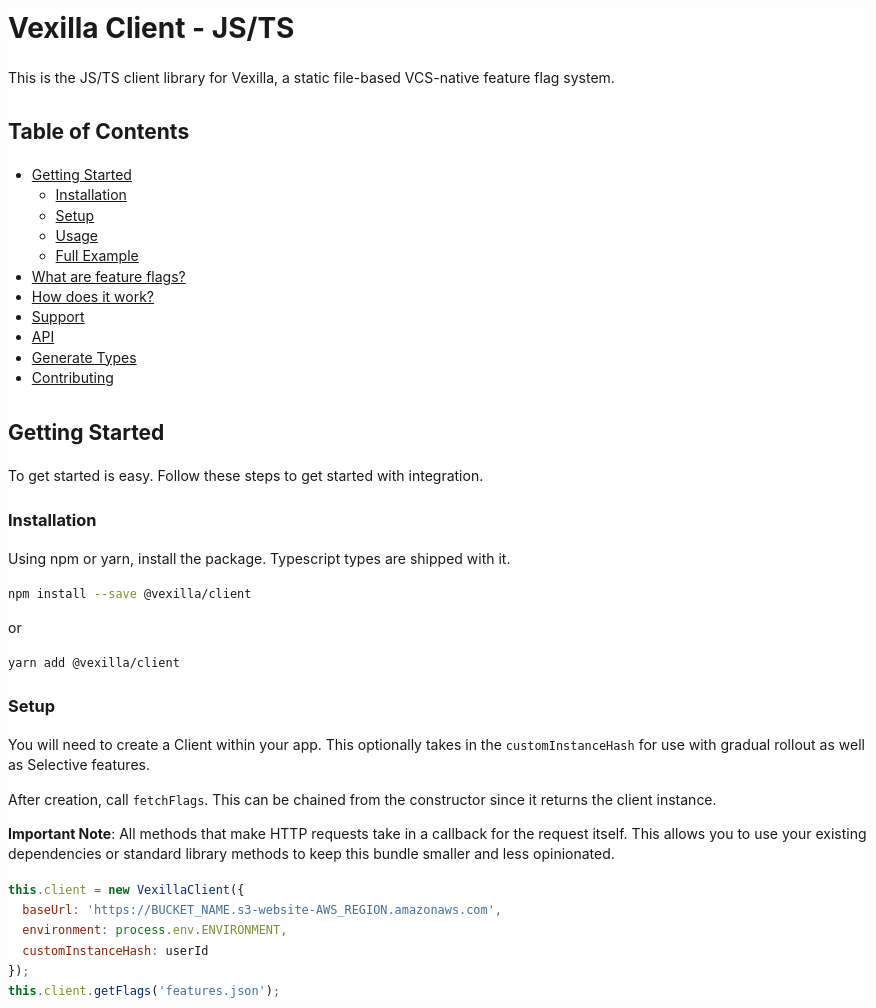 # Vexilla Client - JS/TS

This is the JS/TS client library for Vexilla, a static file-based VCS-native feature flag system.

## Table of Contents

- [Getting Started](#getting-started)
  - [Installation](#installation)
  - [Setup](#setup)
  - [Usage](#usage)
  - [Full Example](#full-example)
- [What are feature flags?](#what-are-feature-flags)
- [How does it work?](#how-does-it-work)
- [Support](#support)
- [API](#api)
- [Generate Types](#generate-types-optional)
- [Contributing](#contributing)

## Getting Started

To get started is easy. Follow these steps to get started with integration.

### Installation

Using npm or yarn, install the package. Typescript types are shipped with it.

```sh
npm install --save @vexilla/client
```

or

```sh
yarn add @vexilla/client
```


### Setup

You will need to create a Client within your app. This optionally takes in the `customInstanceHash` for use with gradual rollout as well as Selective features.

After creation, call `fetchFlags`. This can be chained from the constructor since it returns the client instance.

**Important Note**: All methods that make HTTP requests take in a callback for the request itself. This allows you to use your existing dependencies or standard library methods to keep this bundle smaller and less opinionated.

```javascript
this.client = new VexillaClient({
  baseUrl: 'https://BUCKET_NAME.s3-website-AWS_REGION.amazonaws.com',
  environment: process.env.ENVIRONMENT,
  customInstanceHash: userId
});
this.client.getFlags('features.json');
```
